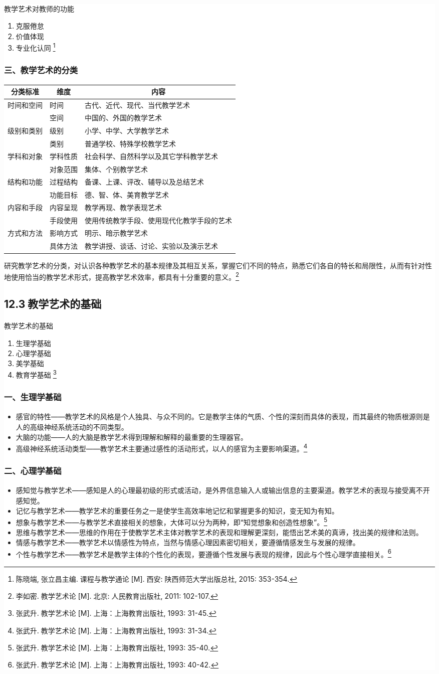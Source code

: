 教学艺术对教师的功能
1. 克服倦怠
2. 价值体现
3. 专业化认同 [^3]

### 三、教学艺术的分类

| 分类标准  | 维度   | 内容                    |
|-------|------|-----------------------|
| 时间和空间 | 时间   | 古代、近代、现代、当代教学艺术       |
|       | 空间   | 中国的、外国的教学艺术           |
| 级别和类别 | 级别   | 小学、中学、大学教学艺术          |
|       | 类别   | 普通学校、特殊学校教学艺术         |
| 学科和对象 | 学科性质 | 社会科学、自然科学以及其它学科教学艺术   |
|       | 对象范围 | 集体、个别教学艺术             |
| 结构和功能 | 过程结构 | 备课、上课、评改、辅导以及总结艺术     |
|       | 功能目标 | 德、智、体、美育教学艺术          |
| 内容和手段 | 内容呈现 | 教学再现、教学表现艺术           |
|       | 手段使用 | 使用传统教学手段、使用现代化教学手段的艺术 |
| 方式和方法 | 影响方式 | 明示、暗示教学艺术             |
|       | 具体方法 | 教学讲授、谈话、讨论、实验以及演示艺术   |

研究教学艺术的分类，对认识各种教学艺术的基本规律及其相互关系，掌握它们不同的特点，熟悉它们各自的特长和局限性，从而有针对性地使用恰当的教学艺术形式，提高教学艺术效率，都具有十分重要的意义。[^4]

## 12.3 教学艺术的基础

教学艺术的基础
1. 生理学基础
2. 心理学基础
3. 美学基础
4. 教育学基础 [^5]

### 一、生理学基础

- 感官的特性——教学艺术的风格是个人独具、与众不同的。它是教学主体的气质、个性的深刻而具体的表现，而其最终的物质根源则是人的高级神经系统活动的不同类型。
- 大脑的功能——人的大脑是教学艺术得到理解和解释的最重要的生理器官。
- 高级神经系统活动类型——教学艺术主要通过感性的活动形式，以人的感官为主要影响渠道。[^6]

### 二、心理学基础

- 感知觉与教学艺术——感知是人的心理最初级的形式或活动，是外界信息输入人或输出信息的主要渠道。教学艺术的表现与接受离不开感知觉。
- 记忆与教学艺术——教学艺术的重要任务之一是使学生高效率地记忆和掌握更多的知识，变无知为有知。
- 想象与教学艺术——与教学艺术直接相关的想象，大体可以分为两种，即“知觉想象和创造性想象”。[^7]
- 思维与教学艺术——思维的作用在于使教学艺术主体对教学艺术的表现和理解更深刻，能悟出艺术美的真谛，找出美的规律和法则。
- 情感与教学艺术——教学艺术以情感性为特点，当然与情感心理因素密切相关，要遵循情感发生与发展的规律。
- 个性与教学艺术——教学艺术是教学主体的个性化的表现，要遵循个性发展与表现的规律，因此与个性心理学直接相关。[^8]


[^1]: 李如密. 教学艺术的内涵及四个“一点”追求 [J]. 上海教育科研, 2011(7).
[^2]: 王升主编. 现代教学论 [M]. 石家庄: 河北人民出版社, 2005: 244-248.
[^3]: 陈晓端, 张立昌主编. 课程与教学通论 [M]. 西安: 陕西师范大学出版总社, 2015: 353-354.
[^4]: 李如密. 教学艺术论 [M]. 北京: 人民教育出版社, 2011: 102-107.
[^5]: 张武升. 教学艺术论 [M]. 上海：上海教育出版社, 1993: 31-45.
[^6]: 张武升. 教学艺术论 [M]. 上海：上海教育出版社, 1993: 31-34.
[^7]: 张武升. 教学艺术论 [M]. 上海：上海教育出版社, 1993: 35-40.
[^8]: 张武升. 教学艺术论 [M]. 上海：上海教育出版社, 1993: 40-42.
[^9]: 张武升. 教学艺术论 [M]. 上海：上海教育出版社, 1993: 42-45.
[^10]: 张武升. 教学艺术论 [M]. 上海：上海教育出版社, 1993: 45-47.
[^11]: 王升, 赵双玉. 论教学艺术形成 [J]. 教育研究, 2006(12): 61-65.
[^12]: 陈晓端, 张立昌主编. 课程与教学通论 [M]. 西安：陕西师范大学出版总社, 2017: 363-367.
[^13]: 李如密. 教学艺术论 [M]. 北京: 人民教育出版社, 2011: 179-182.
[^14]: 李如密. 教学艺术论 [M]. 北京: 人民教育出版社, 2011: 359-370.
[^15]: 李如密. 教学艺术论 [M]. 北京: 人民教育出版社, 2011: 223-228.
[^16]: 李如密. 教学艺术论 [M]. 北京: 人民教育出版社, 2011: 197-199.
[^17]: 李如密. 教学艺术论 [M]. 北京: 人民教育出版社, 2011: 270-273.
[^18]: 李如密. 教学艺术论 [M]. 北京: 人民教育出版社, 2011: 392-396.
[^19]: 李如密. 教学艺术论 [M]. 北京: 人民教育出版社, 2011: 299-305.
[^20]: 李如密. 教学艺术论 [M]. 北京: 人民教育出版社, 2011: 332-342.
[^21]: 杜德栎, 范远波. 现代教学艺术论纲 [M]. 北京: 中国人民大学出版社, 2011: 211-215.